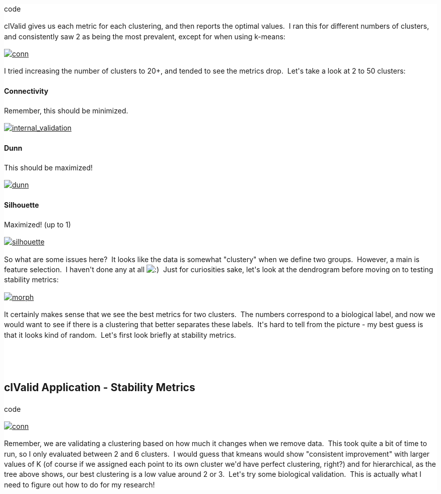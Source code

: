 code

clValid gives us each metric for each clustering, and then reports the optimal values.  I ran this for different numbers of clusters, and consistently saw 2 as being the most prevalent, except for when using k-means:

[![conn](http://www.vbmis.com/learn/wp-content/uploads/2013/10/conn2.png)](http://www.vbmis.com/learn/wp-content/uploads/2013/10/conn2.png)

I tried increasing the number of clusters to 20+, and tended to see the metrics drop.  Let's take a look at 2 to 50 clusters:

#### Connectivity

Remember, this should be minimized.

[![internal_validation](http://www.vbmis.com/learn/wp-content/uploads/2013/10/internal_validation.png)](http://www.vbmis.com/learn/wp-content/uploads/2013/10/internal_validation.png)

#### Dunn

This should be maximized!

[![dunn](http://www.vbmis.com/learn/wp-content/uploads/2013/10/dunn.png)](http://www.vbmis.com/learn/wp-content/uploads/2013/10/dunn.png)

#### Silhouette

Maximized! (up to 1)

[![silhouette](http://www.vbmis.com/learn/wp-content/uploads/2013/10/silhouette.png)](http://www.vbmis.com/learn/wp-content/uploads/2013/10/silhouette.png)

So what are some issues here?  It looks like the data is somewhat "clustery" when we define two groups.  However, a main is feature selection.  I haven't done any at all ![:)](http://www.vbmis.com/learn/wp-includes/images/smilies/simple-smile.png)  Just for curiosities sake, let's look at the dendrogram before moving on to testing stability metrics:

[![morph](http://www.vbmis.com/learn/wp-content/uploads/2013/10/morph.png)](http://www.vbmis.com/learn/wp-content/uploads/2013/10/morph.png)

It certainly makes sense that we see the best metrics for two clusters.  The numbers correspond to a biological label, and now we would want to see if there is a clustering that better separates these labels.  It's hard to tell from the picture - my best guess is that it looks kind of random.  Let's first look briefly at stability metrics.


## 

 


## clValid Application - Stability Metrics

code

[![conn](http://www.vbmis.com/learn/wp-content/uploads/2013/10/conn4.png)](http://www.vbmis.com/learn/wp-content/uploads/2013/10/conn4.png)

Remember, we are validating a clustering based on how much it changes when we remove data.  This took quite a bit of time to run, so I only evaluated between 2 and 6 clusters.  I would guess that kmeans would show "consistent improvement" with larger values of K (of course if we assigned each point to its own cluster we'd have perfect clustering, right?) and for hierarchical, as the tree above shows, our best clustering is a low value around 2 or 3.  Let's try some biological validation.  This is actually what I need to figure out how to do for my research!
